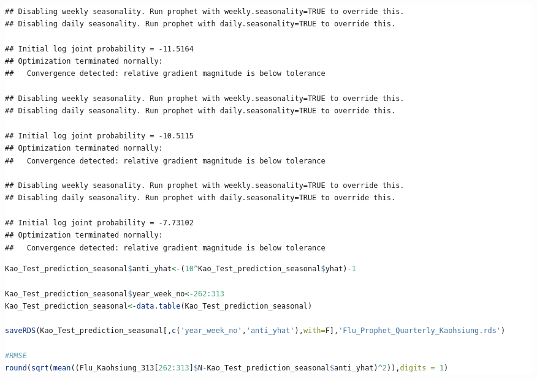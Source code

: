     ## Disabling weekly seasonality. Run prophet with weekly.seasonality=TRUE to override this.
    ## Disabling daily seasonality. Run prophet with daily.seasonality=TRUE to override this.

    ## Initial log joint probability = -11.5164
    ## Optimization terminated normally: 
    ##   Convergence detected: relative gradient magnitude is below tolerance

    ## Disabling weekly seasonality. Run prophet with weekly.seasonality=TRUE to override this.
    ## Disabling daily seasonality. Run prophet with daily.seasonality=TRUE to override this.

    ## Initial log joint probability = -10.5115
    ## Optimization terminated normally: 
    ##   Convergence detected: relative gradient magnitude is below tolerance

    ## Disabling weekly seasonality. Run prophet with weekly.seasonality=TRUE to override this.
    ## Disabling daily seasonality. Run prophet with daily.seasonality=TRUE to override this.

    ## Initial log joint probability = -7.73102
    ## Optimization terminated normally: 
    ##   Convergence detected: relative gradient magnitude is below tolerance

``` r
Kao_Test_prediction_seasonal$anti_yhat<-(10^Kao_Test_prediction_seasonal$yhat)-1

Kao_Test_prediction_seasonal$year_week_no<-262:313
Kao_Test_prediction_seasonal<-data.table(Kao_Test_prediction_seasonal)

saveRDS(Kao_Test_prediction_seasonal[,c('year_week_no','anti_yhat'),with=F],'Flu_Prophet_Quarterly_Kaohsiung.rds')

#RMSE
round(sqrt(mean((Flu_Kaohsiung_313[262:313]$N-Kao_Test_prediction_seasonal$anti_yhat)^2)),digits = 1)
```

